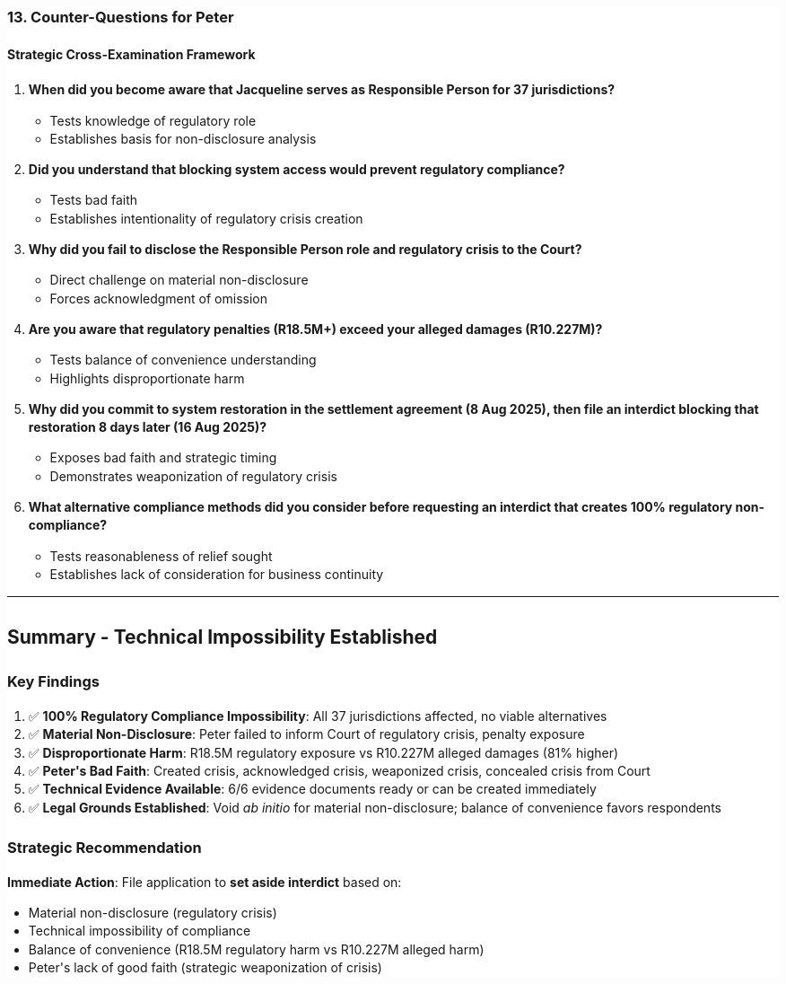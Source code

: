 ### 13. Counter-Questions for Peter

#### Strategic Cross-Examination Framework

1. **When did you become aware that Jacqueline serves as Responsible Person for 37 jurisdictions?**
   - Tests knowledge of regulatory role
   - Establishes basis for non-disclosure analysis

2. **Did you understand that blocking system access would prevent regulatory compliance?**
   - Tests bad faith
   - Establishes intentionality of regulatory crisis creation

3. **Why did you fail to disclose the Responsible Person role and regulatory crisis to the Court?**
   - Direct challenge on material non-disclosure
   - Forces acknowledgment of omission

4. **Are you aware that regulatory penalties (R18.5M+) exceed your alleged damages (R10.227M)?**
   - Tests balance of convenience understanding
   - Highlights disproportionate harm

5. **Why did you commit to system restoration in the settlement agreement (8 Aug 2025), then file an interdict blocking that restoration 8 days later (16 Aug 2025)?**
   - Exposes bad faith and strategic timing
   - Demonstrates weaponization of regulatory crisis

6. **What alternative compliance methods did you consider before requesting an interdict that creates 100% regulatory non-compliance?**
   - Tests reasonableness of relief sought
   - Establishes lack of consideration for business continuity

---

## Summary - Technical Impossibility Established

### Key Findings

1. ✅ **100% Regulatory Compliance Impossibility**: All 37 jurisdictions affected, no viable alternatives
2. ✅ **Material Non-Disclosure**: Peter failed to inform Court of regulatory crisis, penalty exposure
3. ✅ **Disproportionate Harm**: R18.5M regulatory exposure vs R10.227M alleged damages (81% higher)
4. ✅ **Peter's Bad Faith**: Created crisis, acknowledged crisis, weaponized crisis, concealed crisis from Court
5. ✅ **Technical Evidence Available**: 6/6 evidence documents ready or can be created immediately
6. ✅ **Legal Grounds Established**: Void *ab initio* for material non-disclosure; balance of convenience favors respondents

### Strategic Recommendation

**Immediate Action**: File application to **set aside interdict** based on:
- Material non-disclosure (regulatory crisis)
- Technical impossibility of compliance
- Balance of convenience (R18.5M regulatory harm vs R10.227M alleged harm)
- Peter's lack of good faith (strategic weaponization of crisis)
